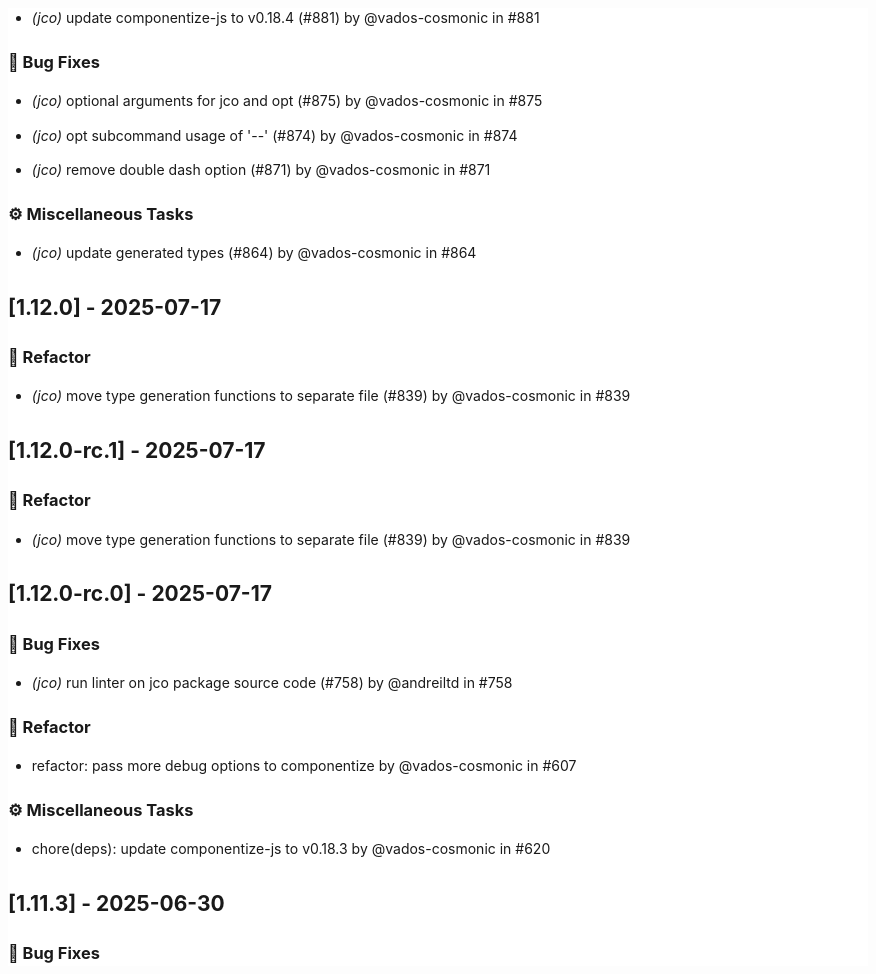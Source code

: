 * *(jco)* update componentize-js to v0.18.4 (#881) by @vados-cosmonic in #881


### 🐛 Bug Fixes

* *(jco)* optional arguments for jco and opt (#875) by @vados-cosmonic in #875

* *(jco)* opt subcommand usage of '--' (#874) by @vados-cosmonic in #874

* *(jco)* remove double dash option (#871) by @vados-cosmonic in #871


### ⚙️ Miscellaneous Tasks

* *(jco)* update generated types (#864) by @vados-cosmonic in #864




## [1.12.0] - 2025-07-17

### 🚜 Refactor

* *(jco)* move type generation functions to separate file (#839) by @vados-cosmonic in #839




## [1.12.0-rc.1] - 2025-07-17

### 🚜 Refactor

* *(jco)* move type generation functions to separate file (#839) by @vados-cosmonic in #839




## [1.12.0-rc.0] - 2025-07-17

### 🐛 Bug Fixes

* *(jco)* run linter on jco package source code (#758) by @andreiltd in #758

### 🚜 Refactor

* refactor: pass more debug options to componentize by @vados-cosmonic in #607

### ⚙️ Miscellaneous Tasks

* chore(deps): update componentize-js to v0.18.3 by @vados-cosmonic in #620


## [1.11.3] - 2025-06-30

### 🐛 Bug Fixes
